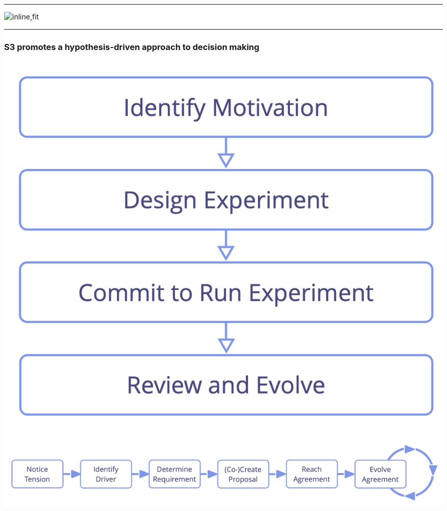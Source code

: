 
---


![inline,fit](img/pattern-group-headers/header-group-6.png)



---

### S3 promotes a hypothesis-driven approach to decision making

![Any agreement or decision can be viewed as an experiment.](img/evolution/experiments.png)


![The Life-Cycle of an Agreement](img/evolution/agreement-lifecycle-long.png)
